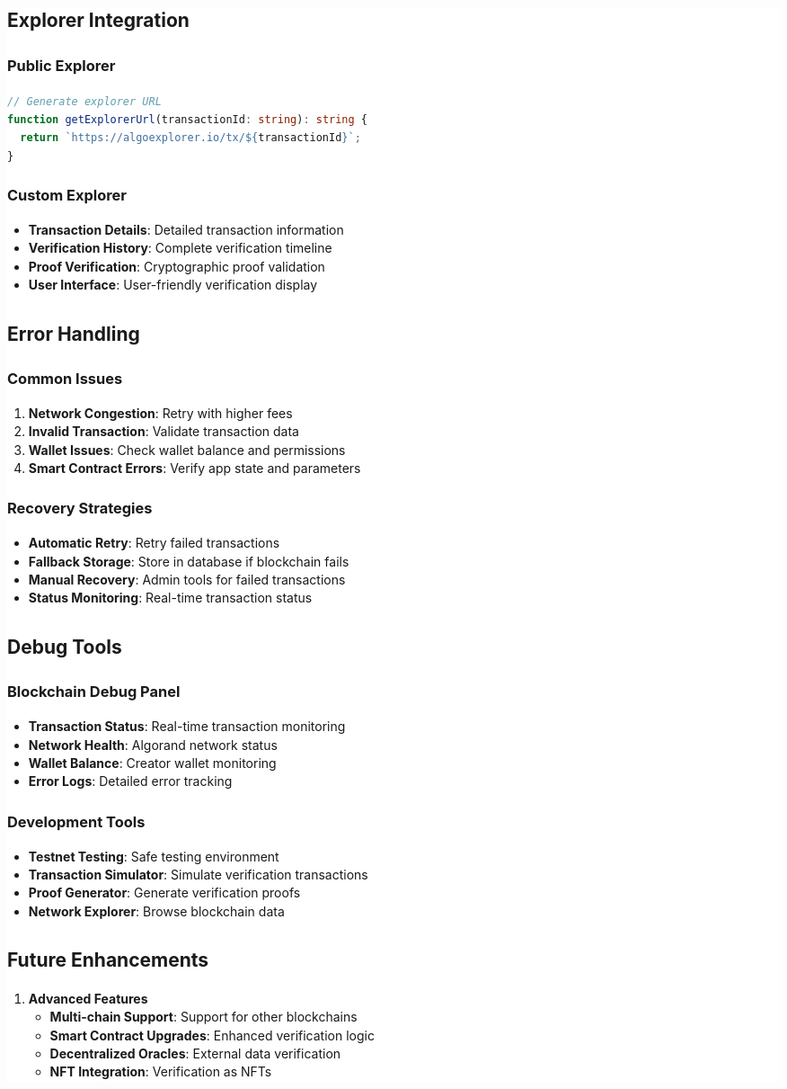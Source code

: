 ## Explorer Integration

### Public Explorer
```typescript
// Generate explorer URL
function getExplorerUrl(transactionId: string): string {
  return `https://algoexplorer.io/tx/${transactionId}`;
}
```

### Custom Explorer
- **Transaction Details**: Detailed transaction information
- **Verification History**: Complete verification timeline
- **Proof Verification**: Cryptographic proof validation
- **User Interface**: User-friendly verification display

## Error Handling

### Common Issues
1. **Network Congestion**: Retry with higher fees
2. **Invalid Transaction**: Validate transaction data
3. **Wallet Issues**: Check wallet balance and permissions
4. **Smart Contract Errors**: Verify app state and parameters

### Recovery Strategies
- **Automatic Retry**: Retry failed transactions
- **Fallback Storage**: Store in database if blockchain fails
- **Manual Recovery**: Admin tools for failed transactions
- **Status Monitoring**: Real-time transaction status

## Debug Tools

### Blockchain Debug Panel
- **Transaction Status**: Real-time transaction monitoring
- **Network Health**: Algorand network status
- **Wallet Balance**: Creator wallet monitoring
- **Error Logs**: Detailed error tracking

### Development Tools
- **Testnet Testing**: Safe testing environment
- **Transaction Simulator**: Simulate verification transactions
- **Proof Generator**: Generate verification proofs
- **Network Explorer**: Browse blockchain data

## Future Enhancements

1. **Advanced Features**
   - **Multi-chain Support**: Support for other blockchains
   - **Smart Contract Upgrades**: Enhanced verification logic
   - **Decentralized Oracles**: External data verification
   - **NFT Integration**: Verification as NFTs
